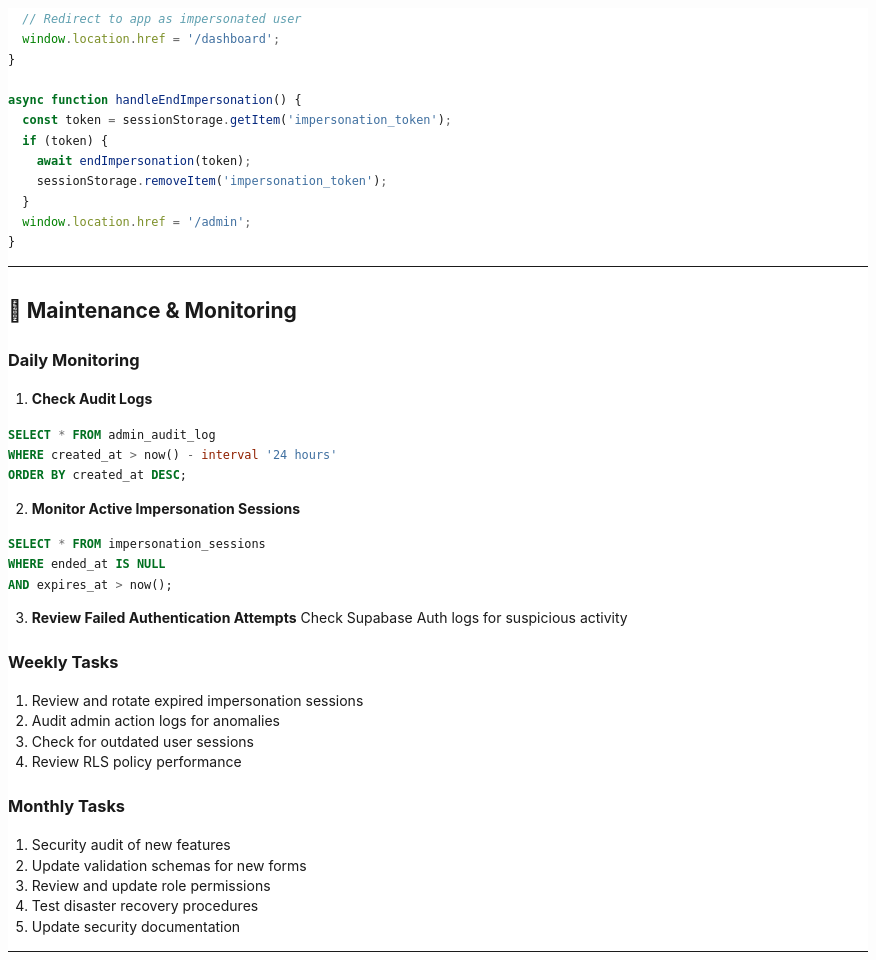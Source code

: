 ```typescript
  // Redirect to app as impersonated user
  window.location.href = '/dashboard';
}

async function handleEndImpersonation() {
  const token = sessionStorage.getItem('impersonation_token');
  if (token) {
    await endImpersonation(token);
    sessionStorage.removeItem('impersonation_token');
  }
  window.location.href = '/admin';
}
```

---

## 🔄 Maintenance & Monitoring

### Daily Monitoring

1. **Check Audit Logs**
```sql
SELECT * FROM admin_audit_log 
WHERE created_at > now() - interval '24 hours'
ORDER BY created_at DESC;
```

2. **Monitor Active Impersonation Sessions**
```sql
SELECT * FROM impersonation_sessions 
WHERE ended_at IS NULL 
AND expires_at > now();
```

3. **Review Failed Authentication Attempts**
Check Supabase Auth logs for suspicious activity

### Weekly Tasks

1. Review and rotate expired impersonation sessions
2. Audit admin action logs for anomalies
3. Check for outdated user sessions
4. Review RLS policy performance

### Monthly Tasks

1. Security audit of new features
2. Update validation schemas for new forms
3. Review and update role permissions
4. Test disaster recovery procedures
5. Update security documentation

---
